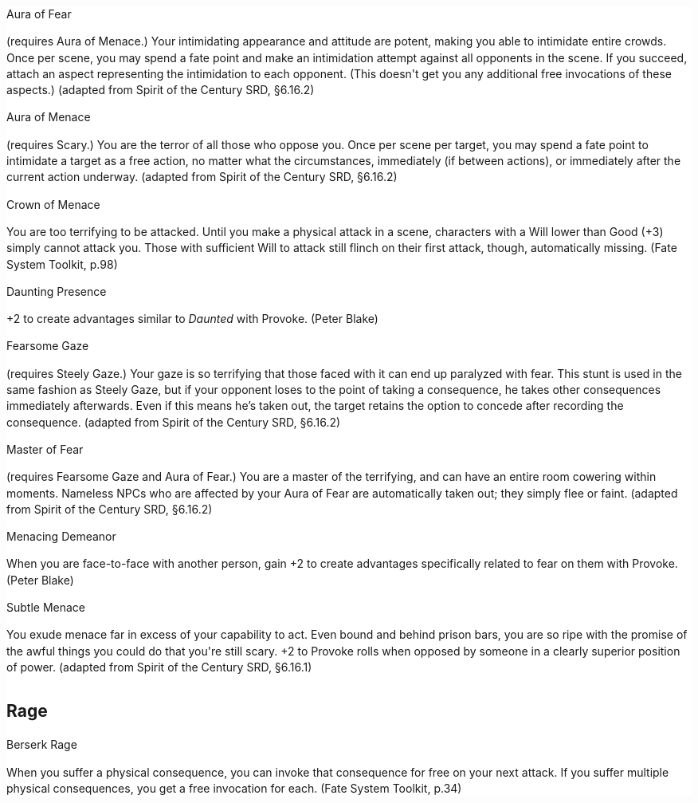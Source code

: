 <p class="with-anchor"> Aura of Fear </p>

(requires Aura of Menace.) Your intimidating appearance and attitude are potent, making you able to intimidate entire crowds. Once per scene, you may spend a fate point and make an intimidation attempt against all opponents in the scene. If you succeed, attach an aspect representing the intimidation to each opponent. (This doesn't get you any additional free invocations of these aspects.) (adapted from Spirit of the Century SRD, §6.16.2)

<p class="with-anchor"> Aura of Menace </p>

(requires Scary.) You are the terror of all those who oppose you. Once per scene per target, you may spend a fate point to intimidate a target as a free action, no matter what the circumstances, immediately (if between actions), or immediately after the current action underway. (adapted from Spirit of the Century SRD, §6.16.2)

<p class="with-anchor"> Crown of Menace </p>

You are too terrifying to be attacked. Until you make a physical attack in a scene, characters with a Will lower than Good (+3) simply cannot attack you. Those with sufficient Will to attack still flinch on their first attack, though, automatically missing. (Fate System Toolkit, p.98)

<p class="with-anchor"> Daunting Presence </p>

+2 to create advantages similar to _Daunted_ with Provoke. (Peter Blake)

<p class="with-anchor"> Fearsome Gaze </p>

(requires Steely Gaze.) Your gaze is so terrifying that those faced with it can end up paralyzed with fear. This stunt is used in the same fashion as Steely Gaze, but if your opponent loses to the point of taking a consequence, he takes other consequences immediately afterwards. Even if this means he’s taken out, the target retains the option to concede after recording the consequence. (adapted from Spirit of the Century SRD, §6.16.2)

<p class="with-anchor"> Master of Fear </p>

(requires Fearsome Gaze and Aura of Fear.) You are a master of the terrifying, and can have an entire room cowering within moments. Nameless NPCs who are affected by your Aura of Fear are automatically taken out; they simply flee or faint. (adapted from Spirit of the Century SRD, §6.16.2)

<p class="with-anchor"> Menacing Demeanor </p>

When you are face-to-face with another person, gain +2 to create advantages specifically related to fear on them with Provoke. (Peter Blake)

<p class="with-anchor"> Subtle Menace </p>

You exude menace far in excess of your capability to act. Even bound and behind prison bars, you are so ripe with the promise of the awful things you could do that you're still scary. +2 to Provoke rolls when opposed by someone in a clearly superior position of power. (adapted from Spirit of the Century SRD, §6.16.1)

## Rage

<p class="with-anchor"> Berserk Rage </p>

When you suffer a physical consequence, you can invoke that consequence for free on your next attack. If you suffer multiple physical consequences, you get a free invocation for each. (Fate System Toolkit, p.34)
